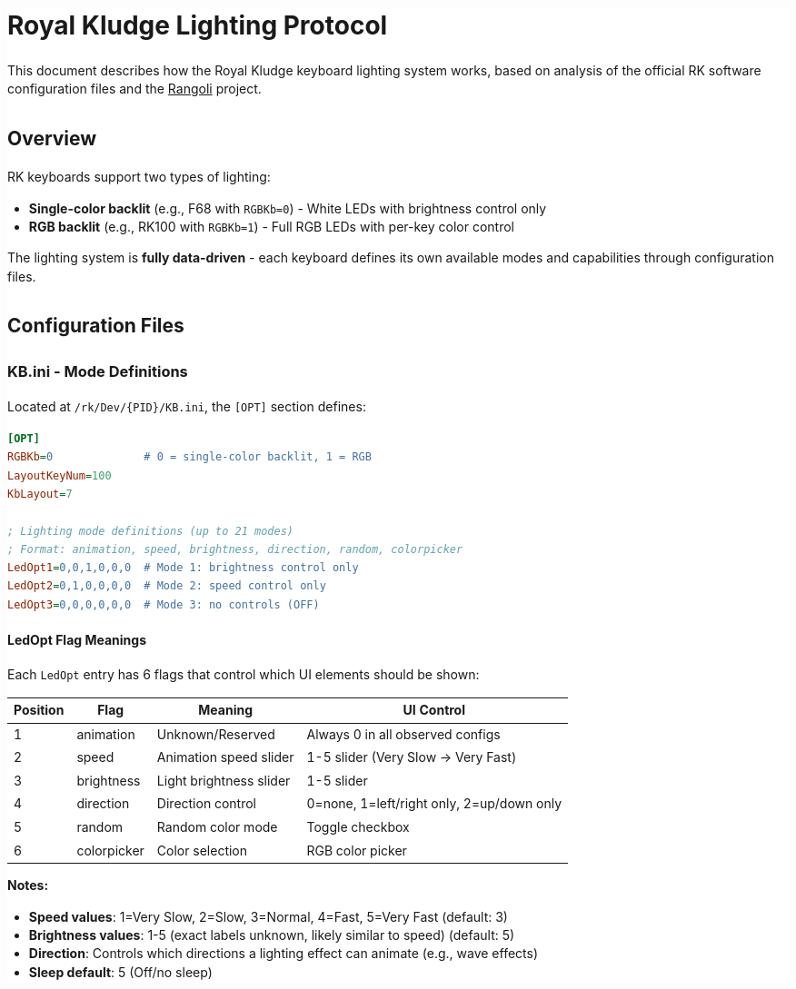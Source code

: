 # Royal Kludge Lighting Protocol

This document describes how the Royal Kludge keyboard lighting system works, based on analysis of the official RK software configuration files and the [Rangoli](https://github.com/rnayabed/rangoli) project.

## Overview

RK keyboards support two types of lighting:
- **Single-color backlit** (e.g., F68 with `RGBKb=0`) - White LEDs with brightness control only
- **RGB backlit** (e.g., RK100 with `RGBKb=1`) - Full RGB LEDs with per-key color control

The lighting system is **fully data-driven** - each keyboard defines its own available modes and capabilities through configuration files.

## Configuration Files

### KB.ini - Mode Definitions

Located at `/rk/Dev/{PID}/KB.ini`, the `[OPT]` section defines:

```ini
[OPT]
RGBKb=0              # 0 = single-color backlit, 1 = RGB
LayoutKeyNum=100
KbLayout=7

; Lighting mode definitions (up to 21 modes)
; Format: animation, speed, brightness, direction, random, colorpicker
LedOpt1=0,0,1,0,0,0  # Mode 1: brightness control only
LedOpt2=0,1,0,0,0,0  # Mode 2: speed control only
LedOpt3=0,0,0,0,0,0  # Mode 3: no controls (OFF)
```

#### LedOpt Flag Meanings

Each `LedOpt` entry has 6 flags that control which UI elements should be shown:

| Position | Flag | Meaning | UI Control |
|----------|------|---------|------------|
| 1 | animation | Unknown/Reserved | Always 0 in all observed configs |
| 2 | speed | Animation speed slider | 1-5 slider (Very Slow → Very Fast) |
| 3 | brightness | Light brightness slider | 1-5 slider |
| 4 | direction | Direction control | 0=none, 1=left/right only, 2=up/down only |
| 5 | random | Random color mode | Toggle checkbox |
| 6 | colorpicker | Color selection | RGB color picker |

**Notes:**
- **Speed values**: 1=Very Slow, 2=Slow, 3=Normal, 4=Fast, 5=Very Fast (default: 3)
- **Brightness values**: 1-5 (exact labels unknown, likely similar to speed) (default: 5)
- **Direction**: Controls which directions a lighting effect can animate (e.g., wave effects)
- **Sleep default**: 5 (Off/no sleep)
